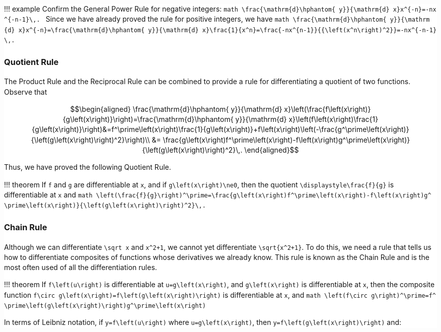 !!! example
	Confirm the General Power Rule for negative integers:
	```math
	\frac{\mathrm{d}\hphantom{ y}}{\mathrm{d} x}x^{-n}=-nx^{-n-1}\,.
	```
	Since we have already proved the rule for positive integers, we have
	```math
	\frac{\mathrm{d}\hphantom{ y}}{\mathrm{d} x}x^{-n}=\frac{\mathrm{d}\hphantom{ y}}{\mathrm{d} x}\frac{1}{x^n}=\frac{-nx^{n-1}}{{\left(x^n\right)^2}}=-nx^{-n-1}\,.
	```

### Quotient Rule

The Product Rule and the Reciprocal Rule can be combined to provide a rule for differentiating a quotient of two functions. Observe that
```math
\begin{aligned}
\frac{\mathrm{d}\hphantom{ y}}{\mathrm{d} x}\left(\frac{f\left(x\right)}{g\left(x\right)}\right)=\frac{\mathrm{d}\hphantom{ y}}{\mathrm{d} x}\left(f\left(x\right)\frac{1}{g\left(x\right)}\right)&=f^\prime\left(x\right)\frac{1}{g\left(x\right)}+f\left(x\right)\left(-\frac{g^\prime\left(x\right)}{\left(g\left(x\right)\right)^2}\right)\\
&= \frac{g\left(x\right)f^\prime\left(x\right)-f\left(x\right)g^\prime\left(x\right)}{\left(g\left(x\right)\right)^2}\,.
\end{aligned}
```

Thus, we have proved the following Quotient Rule.

!!! theorem
	If ``f`` and ``g`` are differentiable at ``x``, and if ``g\left(x\right)\ne0``, then the quotient ``\displaystyle\frac{f}{g}`` is differentiable at ``x`` and
	```math
	\left(\frac{f}{g}\right)^\prime=\frac{g\left(x\right)f^\prime\left(x\right)-f\left(x\right)g^\prime\left(x\right)}{\left(g\left(x\right)\right)^2}\,.
	```

### Chain Rule

Although we can differentiate ``\sqrt x`` and ``x^2+1``, we cannot yet differentiate ``\sqrt{x^2+1}``. To do this, we need a rule that tells us how to differentiate composites of functions whose derivatives we already know. This rule is known as the Chain Rule and is the most often used of all the differentiation rules.

!!! theorem
	If ``f\left(u\right)`` is differentiable at ``u=g\left(x\right)``, and ``g\left(x\right)`` is differentiable at ``x``, then the composite function ``f\circ g\left(x\right)=f\left(g\left(x\right)\right)`` is differentiable at ``x``, and
	```math
	\left(f\circ g\right)^\prime=f^\prime\left(g\left(x\right)\right)g^\prime\left(x\right)
	```

In terms of Leibniz notation, if ``y=f\left(u\right)`` where ``u=g\left(x\right)``, then ``y=f\left(g\left(x\right)\right)`` and:
